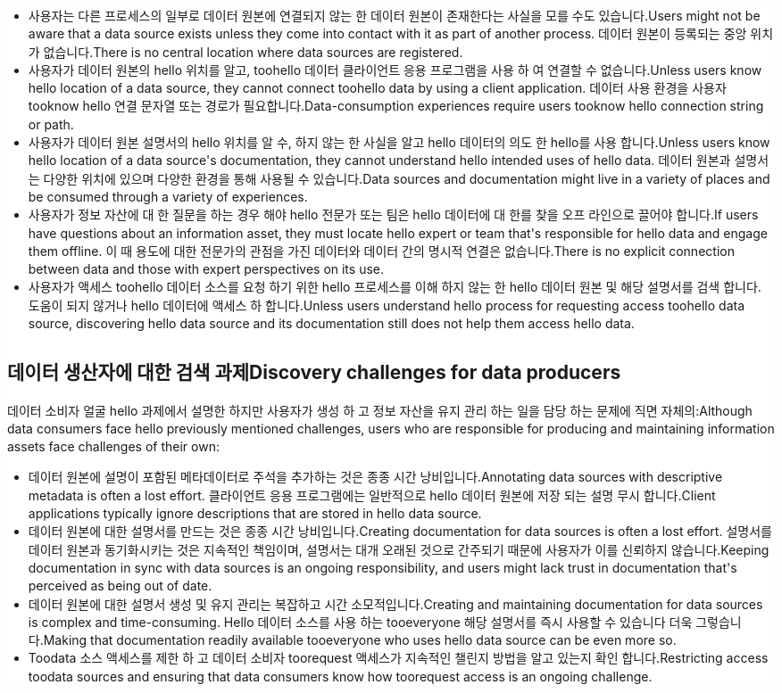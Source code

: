 * <span data-ttu-id="ec306-113">사용자는 다른 프로세스의 일부로 데이터 원본에 연결되지 않는 한 데이터 원본이 존재한다는 사실을 모를 수도 있습니다.</span><span class="sxs-lookup"><span data-stu-id="ec306-113">Users might not be aware that a data source exists unless they come into contact with it as part of another process.</span></span> <span data-ttu-id="ec306-114">데이터 원본이 등록되는 중앙 위치가 없습니다.</span><span class="sxs-lookup"><span data-stu-id="ec306-114">There is no central location where data sources are registered.</span></span>
* <span data-ttu-id="ec306-115">사용자가 데이터 원본의 hello 위치를 알고, toohello 데이터 클라이언트 응용 프로그램을 사용 하 여 연결할 수 없습니다.</span><span class="sxs-lookup"><span data-stu-id="ec306-115">Unless users know hello location of a data source, they cannot connect toohello data by using a client application.</span></span> <span data-ttu-id="ec306-116">데이터 사용 환경을 사용자 tooknow hello 연결 문자열 또는 경로가 필요합니다.</span><span class="sxs-lookup"><span data-stu-id="ec306-116">Data-consumption experiences require users tooknow hello connection string or path.</span></span>
* <span data-ttu-id="ec306-117">사용자가 데이터 원본 설명서의 hello 위치를 알 수, 하지 않는 한 사실을 알고 hello 데이터의 의도 한 hello를 사용 합니다.</span><span class="sxs-lookup"><span data-stu-id="ec306-117">Unless users know hello location of a data source's documentation, they cannot understand hello intended uses of hello data.</span></span> <span data-ttu-id="ec306-118">데이터 원본과 설명서는 다양한 위치에 있으며 다양한 환경을 통해 사용될 수 있습니다.</span><span class="sxs-lookup"><span data-stu-id="ec306-118">Data sources and documentation might live in a variety of places and be consumed through a variety of experiences.</span></span>
* <span data-ttu-id="ec306-119">사용자가 정보 자산에 대 한 질문을 하는 경우 해야 hello 전문가 또는 팀은 hello 데이터에 대 한를 찾을 오프 라인으로 끌어야 합니다.</span><span class="sxs-lookup"><span data-stu-id="ec306-119">If users have questions about an information asset, they must locate hello expert or team that's responsible for hello data and engage them offline.</span></span> <span data-ttu-id="ec306-120">이 때 용도에 대한 전문가의 관점을 가진 데이터와 데이터 간의 명시적 연결은 없습니다.</span><span class="sxs-lookup"><span data-stu-id="ec306-120">There is no explicit connection between data and those with expert perspectives on its use.</span></span>
* <span data-ttu-id="ec306-121">사용자가 액세스 toohello 데이터 소스를 요청 하기 위한 hello 프로세스를 이해 하지 않는 한 hello 데이터 원본 및 해당 설명서를 검색 합니다. 도움이 되지 않거나 hello 데이터에 액세스 하 합니다.</span><span class="sxs-lookup"><span data-stu-id="ec306-121">Unless users understand hello process for requesting access toohello data source, discovering hello data source and its documentation still does not help them access hello data.</span></span>

## <a name="discovery-challenges-for-data-producers"></a><span data-ttu-id="ec306-122">데이터 생산자에 대한 검색 과제</span><span class="sxs-lookup"><span data-stu-id="ec306-122">Discovery challenges for data producers</span></span>
<span data-ttu-id="ec306-123">데이터 소비자 얼굴 hello 과제에서 설명한 하지만 사용자가 생성 하 고 정보 자산을 유지 관리 하는 일을 담당 하는 문제에 직면 자체의:</span><span class="sxs-lookup"><span data-stu-id="ec306-123">Although data consumers face hello previously mentioned challenges, users who are responsible for producing and maintaining information assets face challenges of their own:</span></span>

* <span data-ttu-id="ec306-124">데이터 원본에 설명이 포함된 메타데이터로 주석을 추가하는 것은 종종 시간 낭비입니다.</span><span class="sxs-lookup"><span data-stu-id="ec306-124">Annotating data sources with descriptive metadata is often a lost effort.</span></span> <span data-ttu-id="ec306-125">클라이언트 응용 프로그램에는 일반적으로 hello 데이터 원본에 저장 되는 설명 무시 합니다.</span><span class="sxs-lookup"><span data-stu-id="ec306-125">Client applications typically ignore descriptions that are stored in hello data source.</span></span>
* <span data-ttu-id="ec306-126">데이터 원본에 대한 설명서를 만드는 것은 종종 시간 낭비입니다.</span><span class="sxs-lookup"><span data-stu-id="ec306-126">Creating documentation for data sources is often a lost effort.</span></span> <span data-ttu-id="ec306-127">설명서를 데이터 원본과 동기화시키는 것은 지속적인 책임이며, 설명서는 대개 오래된 것으로 간주되기 때문에 사용자가 이를 신뢰하지 않습니다.</span><span class="sxs-lookup"><span data-stu-id="ec306-127">Keeping documentation in sync with data sources is an ongoing responsibility, and users might lack trust in documentation that's perceived as being out of date.</span></span>
* <span data-ttu-id="ec306-128">데이터 원본에 대한 설명서 생성 및 유지 관리는 복잡하고 시간 소모적입니다.</span><span class="sxs-lookup"><span data-stu-id="ec306-128">Creating and maintaining documentation for data sources is complex and time-consuming.</span></span> <span data-ttu-id="ec306-129">Hello 데이터 소스를 사용 하는 tooeveryone 해당 설명서를 즉시 사용할 수 있습니다 더욱 그렇습니다.</span><span class="sxs-lookup"><span data-stu-id="ec306-129">Making that documentation readily available tooeveryone who uses hello data source can be even more so.</span></span>
* <span data-ttu-id="ec306-130">Toodata 소스 액세스를 제한 하 고 데이터 소비자 toorequest 액세스가 지속적인 챌린지 방법을 알고 있는지 확인 합니다.</span><span class="sxs-lookup"><span data-stu-id="ec306-130">Restricting access toodata sources and ensuring that data consumers know how toorequest access is an ongoing challenge.</span></span>
